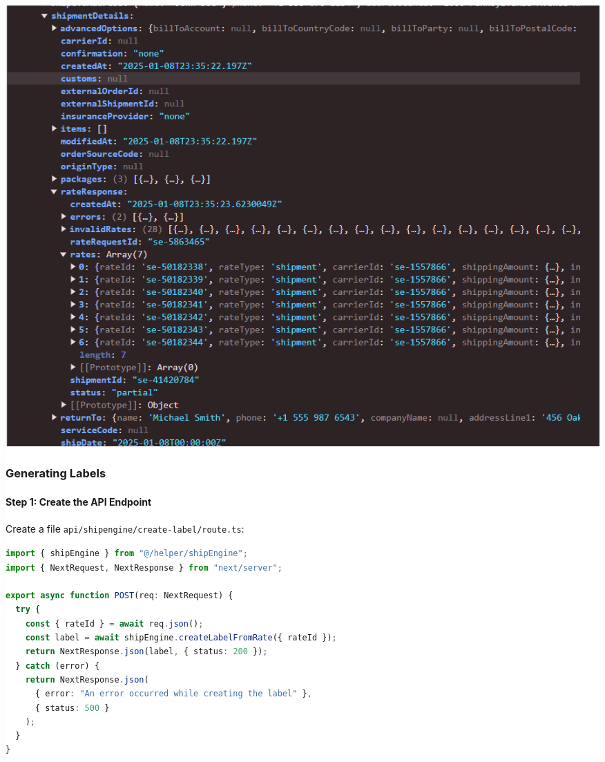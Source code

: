 ![Response Data Image](/public/rates.png)

### Generating Labels

#### Step 1: Create the API Endpoint

Create a file `api/shipengine/create-label/route.ts`:

```typescript
import { shipEngine } from "@/helper/shipEngine";
import { NextRequest, NextResponse } from "next/server";

export async function POST(req: NextRequest) {
  try {
    const { rateId } = await req.json();
    const label = await shipEngine.createLabelFromRate({ rateId });
    return NextResponse.json(label, { status: 200 });
  } catch (error) {
    return NextResponse.json(
      { error: "An error occurred while creating the label" },
      { status: 500 }
    );
  }
}
```

